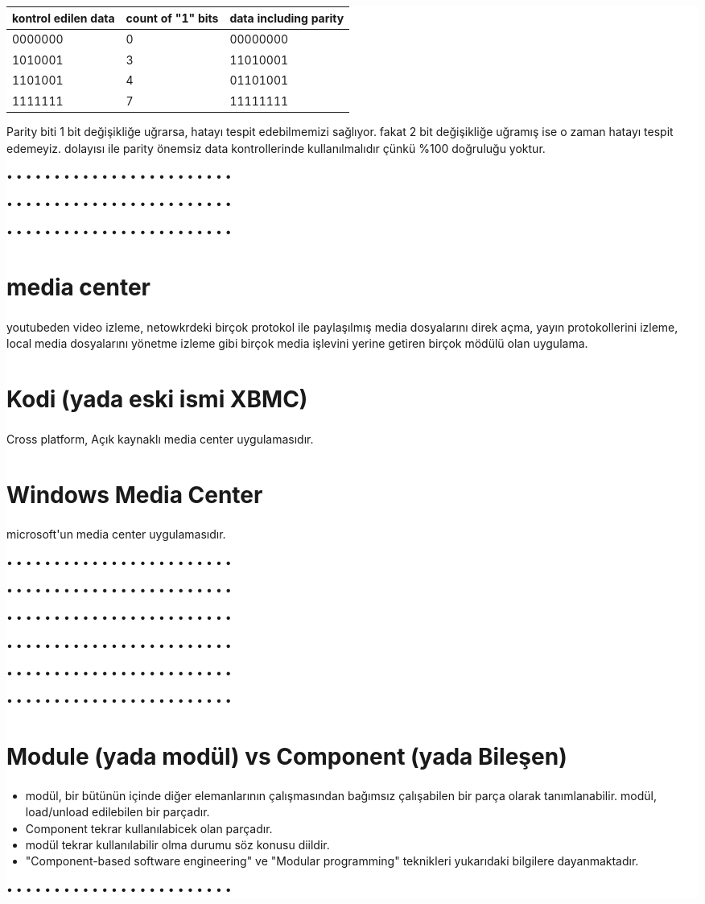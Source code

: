 | kontrol edilen data | count of "1" bits | data including parity |
|---------------------|-------------------|-----------------------|
| 0000000             | 0                 | 00000000              |
| 1010001             | 3                 | 11010001              |
| 1101001             | 4                 | 01101001              |
| 1111111             | 7                 | 11111111              |

Parity biti 1 bit değişikliğe uğrarsa, hatayı tespit edebilmemizi sağlıyor. fakat 2 bit değişikliğe uğramış ise o zaman hatayı tespit edemeyiz. dolayısı ile parity önemsiz data kontrollerinde kullanılmalıdır çünkü %100 doğruluğu yoktur.

• • • • • • • • • • • • • • • • • • • • • • • •

• • • • • • • • • • • • • • • • • • • • • • • •

• • • • • • • • • • • • • • • • • • • • • • • •

# media center
youtubeden video izleme, netowkrdeki birçok protokol ile paylaşılmış media dosyalarını direk açma, yayın protokollerini izleme, local media dosyalarını yönetme izleme gibi birçok media işlevini yerine getiren birçok mödülü olan uygulama.

# Kodi (yada eski ismi XBMC)
Cross platform, Açık kaynaklı media center uygulamasıdır.

# Windows Media Center
microsoft'un media center uygulamasıdır.

• • • • • • • • • • • • • • • • • • • • • • • •

• • • • • • • • • • • • • • • • • • • • • • • •

• • • • • • • • • • • • • • • • • • • • • • • •

• • • • • • • • • • • • • • • • • • • • • • • •

• • • • • • • • • • • • • • • • • • • • • • • •

• • • • • • • • • • • • • • • • • • • • • • • •

# Module (yada modül) vs Component (yada Bileşen)
- modül, bir bütünün içinde diğer elemanlarının çalışmasından bağımsız çalışabilen bir parça olarak tanımlanabilir. modül, load/unload edilebilen bir parçadır.
- Component tekrar kullanılabicek olan parçadır.
- modül tekrar kullanılabilir olma durumu söz konusu diildir.
- "Component-based software engineering" ve "Modular programming" teknikleri yukarıdaki bilgilere dayanmaktadır.

• • • • • • • • • • • • • • • • • • • • • • • •
